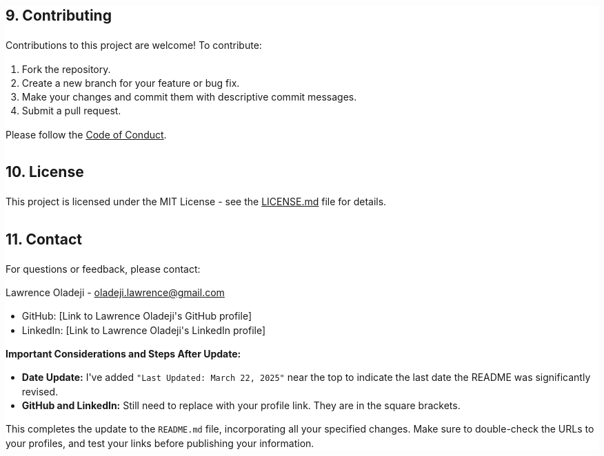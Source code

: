 ## 9. Contributing

Contributions to this project are welcome! To contribute:

1.  Fork the repository.
2.  Create a new branch for your feature or bug fix.
3.  Make your changes and commit them with descriptive commit messages.
4.  Submit a pull request.

Please follow the [Code of Conduct](CODE_OF_CONDUCT.md).

## 10. License

This project is licensed under the MIT License - see the [LICENSE.md](LICENSE.md) file for details.

## 11. Contact

For questions or feedback, please contact:

Lawrence Oladeji - [oladeji.lawrence@gmail.com](mailto:oladeji.lawrence@gmail.com)

*   GitHub: [Link to Lawrence Oladeji's GitHub profile]
*   LinkedIn: [Link to Lawrence Oladeji's LinkedIn profile]

**Important Considerations and Steps After Update:**

*   **Date Update:** I've added `"Last Updated: March 22, 2025"` near the top to indicate the last date the README was significantly revised.
*   **GitHub and LinkedIn:** Still need to replace with your profile link. They are in the square brackets.

This completes the update to the `README.md` file, incorporating all your specified changes. Make sure to double-check the URLs to your profiles, and test your links before publishing your information.